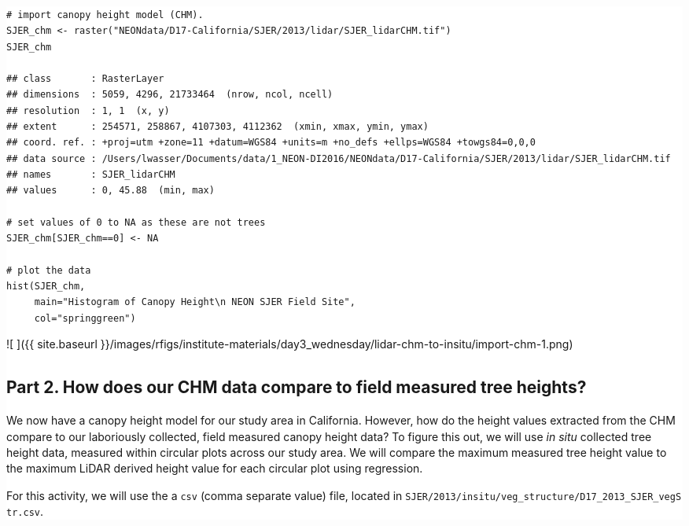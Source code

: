 
    # import canopy height model (CHM).
    SJER_chm <- raster("NEONdata/D17-California/SJER/2013/lidar/SJER_lidarCHM.tif")
    SJER_chm

    ## class       : RasterLayer 
    ## dimensions  : 5059, 4296, 21733464  (nrow, ncol, ncell)
    ## resolution  : 1, 1  (x, y)
    ## extent      : 254571, 258867, 4107303, 4112362  (xmin, xmax, ymin, ymax)
    ## coord. ref. : +proj=utm +zone=11 +datum=WGS84 +units=m +no_defs +ellps=WGS84 +towgs84=0,0,0 
    ## data source : /Users/lwasser/Documents/data/1_NEON-DI2016/NEONdata/D17-California/SJER/2013/lidar/SJER_lidarCHM.tif 
    ## names       : SJER_lidarCHM 
    ## values      : 0, 45.88  (min, max)

    # set values of 0 to NA as these are not trees
    SJER_chm[SJER_chm==0] <- NA
    
    # plot the data
    hist(SJER_chm,
         main="Histogram of Canopy Height\n NEON SJER Field Site",
         col="springgreen")

![ ]({{ site.baseurl }}/images/rfigs/institute-materials/day3_wednesday/lidar-chm-to-insitu/import-chm-1.png)


## Part 2. How does our CHM data compare to field measured tree heights?

We now have a canopy height model for our study area in California. However, how
do the height values extracted from the CHM compare to our laboriously collected,
field measured canopy height data? To figure this out, we will use *in situ* collected
tree height data, measured within circular plots across our study area. We will compare
the maximum measured tree height value to the maximum LiDAR derived height value
for each circular plot using regression.

For this activity, we will use the a `csv` (comma separate value) file,
located in `SJER/2013/insitu/veg_structure/D17_2013_SJER_vegStr.csv`.

